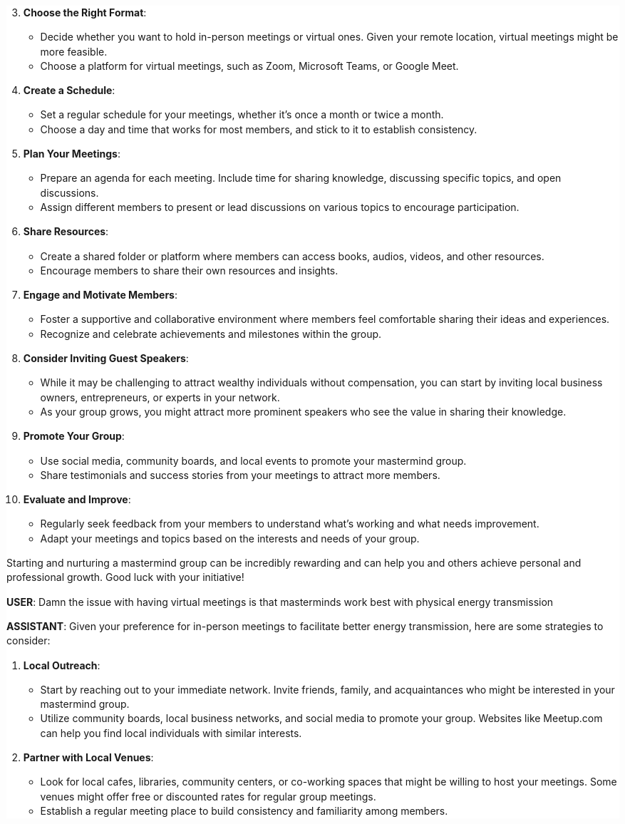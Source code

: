 3. **Choose the Right Format**:
   - Decide whether you want to hold in-person meetings or virtual ones. Given your remote location, virtual meetings might be more feasible.
   - Choose a platform for virtual meetings, such as Zoom, Microsoft Teams, or Google Meet.

4. **Create a Schedule**:
   - Set a regular schedule for your meetings, whether it’s once a month or twice a month.
   - Choose a day and time that works for most members, and stick to it to establish consistency.

5. **Plan Your Meetings**:
   - Prepare an agenda for each meeting. Include time for sharing knowledge, discussing specific topics, and open discussions.
   - Assign different members to present or lead discussions on various topics to encourage participation.

6. **Share Resources**:
   - Create a shared folder or platform where members can access books, audios, videos, and other resources.
   - Encourage members to share their own resources and insights.

7. **Engage and Motivate Members**:
   - Foster a supportive and collaborative environment where members feel comfortable sharing their ideas and experiences.
   - Recognize and celebrate achievements and milestones within the group.

8. **Consider Inviting Guest Speakers**:
   - While it may be challenging to attract wealthy individuals without compensation, you can start by inviting local business owners, entrepreneurs, or experts in your network.
   - As your group grows, you might attract more prominent speakers who see the value in sharing their knowledge.

9. **Promote Your Group**:
   - Use social media, community boards, and local events to promote your mastermind group.
   - Share testimonials and success stories from your meetings to attract more members.

10. **Evaluate and Improve**:
    - Regularly seek feedback from your members to understand what’s working and what needs improvement.
    - Adapt your meetings and topics based on the interests and needs of your group.

Starting and nurturing a mastermind group can be incredibly rewarding and can help you and others achieve personal and professional growth. Good luck with your initiative!

**USER**: Damn the issue with having virtual meetings is that masterminds work best with physical energy transmission

**ASSISTANT**: Given your preference for in-person meetings to facilitate better energy transmission, here are some strategies to consider:

1. **Local Outreach**:
   - Start by reaching out to your immediate network. Invite friends, family, and acquaintances who might be interested in your mastermind group.
   - Utilize community boards, local business networks, and social media to promote your group. Websites like Meetup.com can help you find local individuals with similar interests.

2. **Partner with Local Venues**:
   - Look for local cafes, libraries, community centers, or co-working spaces that might be willing to host your meetings. Some venues might offer free or discounted rates for regular group meetings.
   - Establish a regular meeting place to build consistency and familiarity among members.
